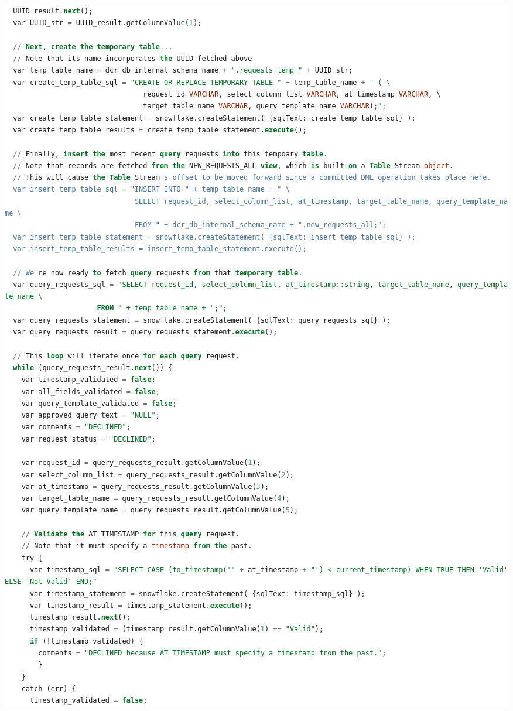 ``` sql
  UUID_result.next();
  var UUID_str = UUID_result.getColumnValue(1);

  // Next, create the temporary table...
  // Note that its name incorporates the UUID fetched above
  var temp_table_name = dcr_db_internal_schema_name + ".requests_temp_" + UUID_str;
  var create_temp_table_sql = "CREATE OR REPLACE TEMPORARY TABLE " + temp_table_name + " ( \
                                 request_id VARCHAR, select_column_list VARCHAR, at_timestamp VARCHAR, \
                                 target_table_name VARCHAR, query_template_name VARCHAR);";
  var create_temp_table_statement = snowflake.createStatement( {sqlText: create_temp_table_sql} );
  var create_temp_table_results = create_temp_table_statement.execute();

  // Finally, insert the most recent query requests into this tempoary table.
  // Note that records are fetched from the NEW_REQUESTS_ALL view, which is built on a Table Stream object.
  // This will cause the Table Stream's offset to be moved forward since a committed DML operation takes place here.
  var insert_temp_table_sql = "INSERT INTO " + temp_table_name + " \
                               SELECT request_id, select_column_list, at_timestamp, target_table_name, query_template_name \
                               FROM " + dcr_db_internal_schema_name + ".new_requests_all;";
  var insert_temp_table_statement = snowflake.createStatement( {sqlText: insert_temp_table_sql} );
  var insert_temp_table_results = insert_temp_table_statement.execute();

  // We're now ready to fetch query requests from that temporary table.
  var query_requests_sql = "SELECT request_id, select_column_list, at_timestamp::string, target_table_name, query_template_name \
                      FROM " + temp_table_name + ";";
  var query_requests_statement = snowflake.createStatement( {sqlText: query_requests_sql} );
  var query_requests_result = query_requests_statement.execute();

  // This loop will iterate once for each query request.
  while (query_requests_result.next()) {
	var timestamp_validated = false;
	var all_fields_validated = false;
	var query_template_validated = false;
	var approved_query_text = "NULL";
	var comments = "DECLINED";
	var request_status = "DECLINED";

    var request_id = query_requests_result.getColumnValue(1);
    var select_column_list = query_requests_result.getColumnValue(2);
    var at_timestamp = query_requests_result.getColumnValue(3);
    var target_table_name = query_requests_result.getColumnValue(4);
    var query_template_name = query_requests_result.getColumnValue(5);

    // Validate the AT_TIMESTAMP for this query request.
    // Note that it must specify a timestamp from the past.
    try {
      var timestamp_sql = "SELECT CASE (to_timestamp('" + at_timestamp + "') < current_timestamp) WHEN TRUE THEN 'Valid' ELSE 'Not Valid' END;"
      var timestamp_statement = snowflake.createStatement( {sqlText: timestamp_sql} );
      var timestamp_result = timestamp_statement.execute();
      timestamp_result.next();
      timestamp_validated = (timestamp_result.getColumnValue(1) == "Valid");
      if (!timestamp_validated) {
        comments = "DECLINED because AT_TIMESTAMP must specify a timestamp from the past.";
        }
    }
    catch (err) {
      timestamp_validated = false;
```